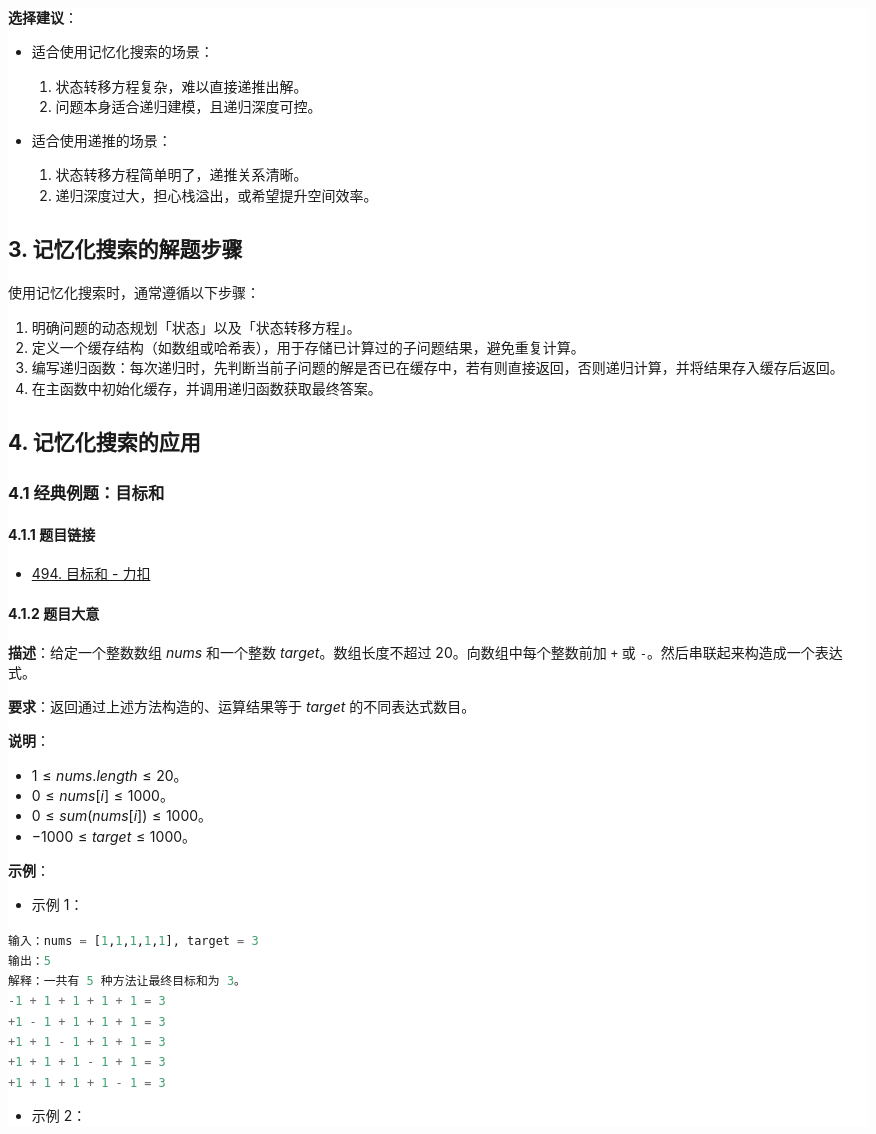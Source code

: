 **选择建议**：

- 适合使用记忆化搜索的场景：
  1. 状态转移方程复杂，难以直接递推出解。
  2. 问题本身适合递归建模，且递归深度可控。

- 适合使用递推的场景：
  1. 状态转移方程简单明了，递推关系清晰。
  2. 递归深度过大，担心栈溢出，或希望提升空间效率。

## 3. 记忆化搜索的解题步骤

使用记忆化搜索时，通常遵循以下步骤：

1. 明确问题的动态规划「状态」以及「状态转移方程」。
2. 定义一个缓存结构（如数组或哈希表），用于存储已计算过的子问题结果，避免重复计算。
3. 编写递归函数：每次递归时，先判断当前子问题的解是否已在缓存中，若有则直接返回，否则递归计算，并将结果存入缓存后返回。
4. 在主函数中初始化缓存，并调用递归函数获取最终答案。

## 4. 记忆化搜索的应用

### 4.1 经典例题：目标和

#### 4.1.1 题目链接

- [494. 目标和 - 力扣](https://leetcode.cn/problems/target-sum/)

#### 4.1.2 题目大意

**描述**：给定一个整数数组 $nums$ 和一个整数 $target$。数组长度不超过 $20$。向数组中每个整数前加 `+` 或 `-`。然后串联起来构造成一个表达式。

**要求**：返回通过上述方法构造的、运算结果等于 $target$ 的不同表达式数目。

**说明**：

- $1 \le nums.length \le 20$。
- $0 \le nums[i] \le 1000$。
- $0 \le sum(nums[i]) \le 1000$。
- $-1000 \le target \le 1000$。

**示例**：

- 示例 1：

```python
输入：nums = [1,1,1,1,1], target = 3
输出：5
解释：一共有 5 种方法让最终目标和为 3。
-1 + 1 + 1 + 1 + 1 = 3
+1 - 1 + 1 + 1 + 1 = 3
+1 + 1 - 1 + 1 + 1 = 3
+1 + 1 + 1 - 1 + 1 = 3
+1 + 1 + 1 + 1 - 1 = 3
```

- 示例 2：
